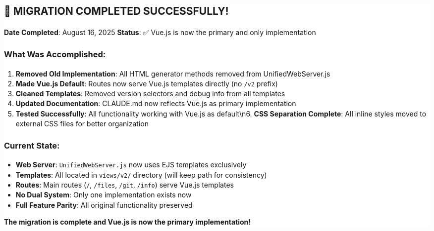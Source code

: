 ## 🎉 MIGRATION COMPLETED SUCCESSFULLY!

**Date Completed**: August 16, 2025
**Status**: ✅ Vue.js is now the primary and only implementation

### What Was Accomplished:
1. **Removed Old Implementation**: All HTML generator methods removed from UnifiedWebServer.js
2. **Made Vue.js Default**: Routes now serve Vue.js templates directly (no `/v2` prefix)
3. **Cleaned Templates**: Removed version selectors and debug info from all templates
4. **Updated Documentation**: CLAUDE.md now reflects Vue.js as primary implementation
5. **Tested Successfully**: All functionality working with Vue.js as default\n6. **CSS Separation Complete**: All inline styles moved to external CSS files for better organization

### Current State:
- **Web Server**: `UnifiedWebServer.js` now uses EJS templates exclusively
- **Templates**: All located in `views/v2/` directory (will keep path for consistency)
- **Routes**: Main routes (`/`, `/files`, `/git`, `/info`) serve Vue.js templates
- **No Dual System**: Only one implementation exists now
- **Full Feature Parity**: All original functionality preserved

**The migration is complete and Vue.js is now the primary implementation!**